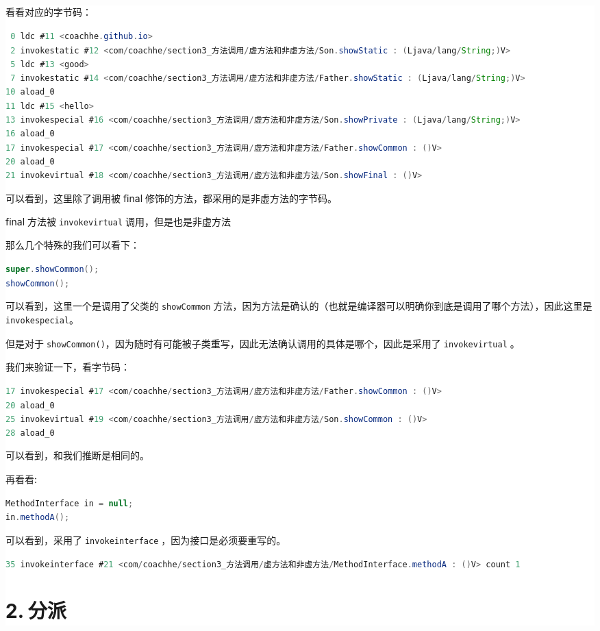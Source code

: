 看看对应的字节码：

```java
 0 ldc #11 <coachhe.github.io>
 2 invokestatic #12 <com/coachhe/section3_方法调用/虚方法和非虚方法/Son.showStatic : (Ljava/lang/String;)V>
 5 ldc #13 <good>
 7 invokestatic #14 <com/coachhe/section3_方法调用/虚方法和非虚方法/Father.showStatic : (Ljava/lang/String;)V>
10 aload_0
11 ldc #15 <hello>
13 invokespecial #16 <com/coachhe/section3_方法调用/虚方法和非虚方法/Son.showPrivate : (Ljava/lang/String;)V>
16 aload_0
17 invokespecial #17 <com/coachhe/section3_方法调用/虚方法和非虚方法/Father.showCommon : ()V>
20 aload_0
21 invokevirtual #18 <com/coachhe/section3_方法调用/虚方法和非虚方法/Son.showFinal : ()V>
```

可以看到，这里除了调用被 final 修饰的方法，都采用的是非虚方法的字节码。

final 方法被 `invokevirtual` 调用，但是也是非虚方法

那么几个特殊的我们可以看下：

```java
super.showCommon();
showCommon();
```

可以看到，这里一个是调用了父类的 `showCommon` 方法，因为方法是确认的（也就是编译器可以明确你到底是调用了哪个方法），因此这里是 `invokespecial`。

但是对于 `showCommon()`，因为随时有可能被子类重写，因此无法确认调用的具体是哪个，因此是采用了 `invokevirtual` 。

我们来验证一下，看字节码：

```java
17 invokespecial #17 <com/coachhe/section3_方法调用/虚方法和非虚方法/Father.showCommon : ()V>
20 aload_0
25 invokevirtual #19 <com/coachhe/section3_方法调用/虚方法和非虚方法/Son.showCommon : ()V>
28 aload_0
```

可以看到，和我们推断是相同的。

再看看:

```java
MethodInterface in = null;
in.methodA();
```

可以看到，采用了 `invokeinterface` ，因为接口是必须要重写的。

```java
35 invokeinterface #21 <com/coachhe/section3_方法调用/虚方法和非虚方法/MethodInterface.methodA : ()V> count 1
```






# 2. 分派
